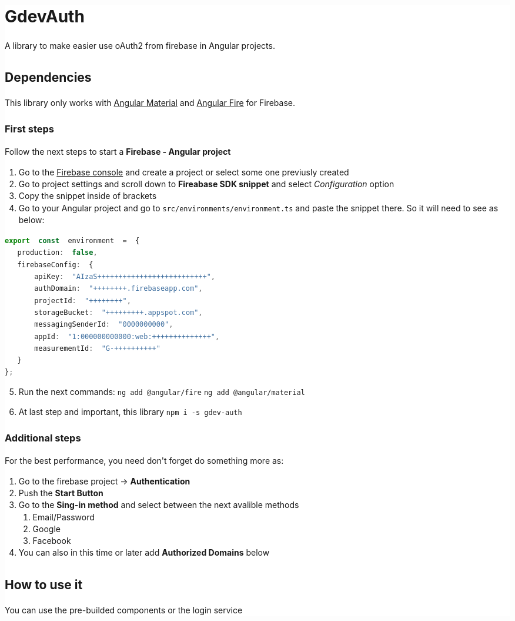 ﻿#  GdevAuth
A library to make easier use oAuth2 from firebase in Angular projects.

## Dependencies
This library only works with [Angular Material](https://material.angular.io/) and [Angular Fire](https://github.com/angular/angularfire) for Firebase.

### First steps
Follow the next steps to start a **Firebase -  Angular project**

 1. Go to the [Firebase console](https://console.firebase.google.com/) and create a project or select some one previusly created
 2. Go to project settings and scroll down to **Fireabase SDK snippet** and select *Configuration* option
 3. Copy the snippet inside of brackets 
 4. Go to your Angular project and go to `src/environments/environment.ts` and paste the snippet there. So it will need to see as below:
 ```ts
 export  const  environment  =  {
	production:  false,
	firebaseConfig:  {
		apiKey:  "AIzaS++++++++++++++++++++++++++",
		authDomain:  "++++++++.firebaseapp.com",
		projectId:  "++++++++",
		storageBucket:  "+++++++++.appspot.com",
		messagingSenderId:  "0000000000",
		appId:  "1:000000000000:web:++++++++++++++",
		measurementId:  "G-++++++++++"
	}
}; 
```
 5. Run the next commands:
	 `ng add @angular/fire`
	 `ng add @angular/material`
	 
 6. At last step and important, this library `npm i -s gdev-auth`

### Additional steps
For the best performance, you need don't forget do something more as:

 1. Go to the firebase project -> **Authentication**
 2. Push the **Start Button**
 3. Go to the **Sing-in method** and select between the next avalible methods
	 1. Email/Password
	 2. Google 
	 3. Facebook
4. You can also in this time or later add **Authorized Domains** below


## How to use it 
You can use the pre-builded components or the login service
